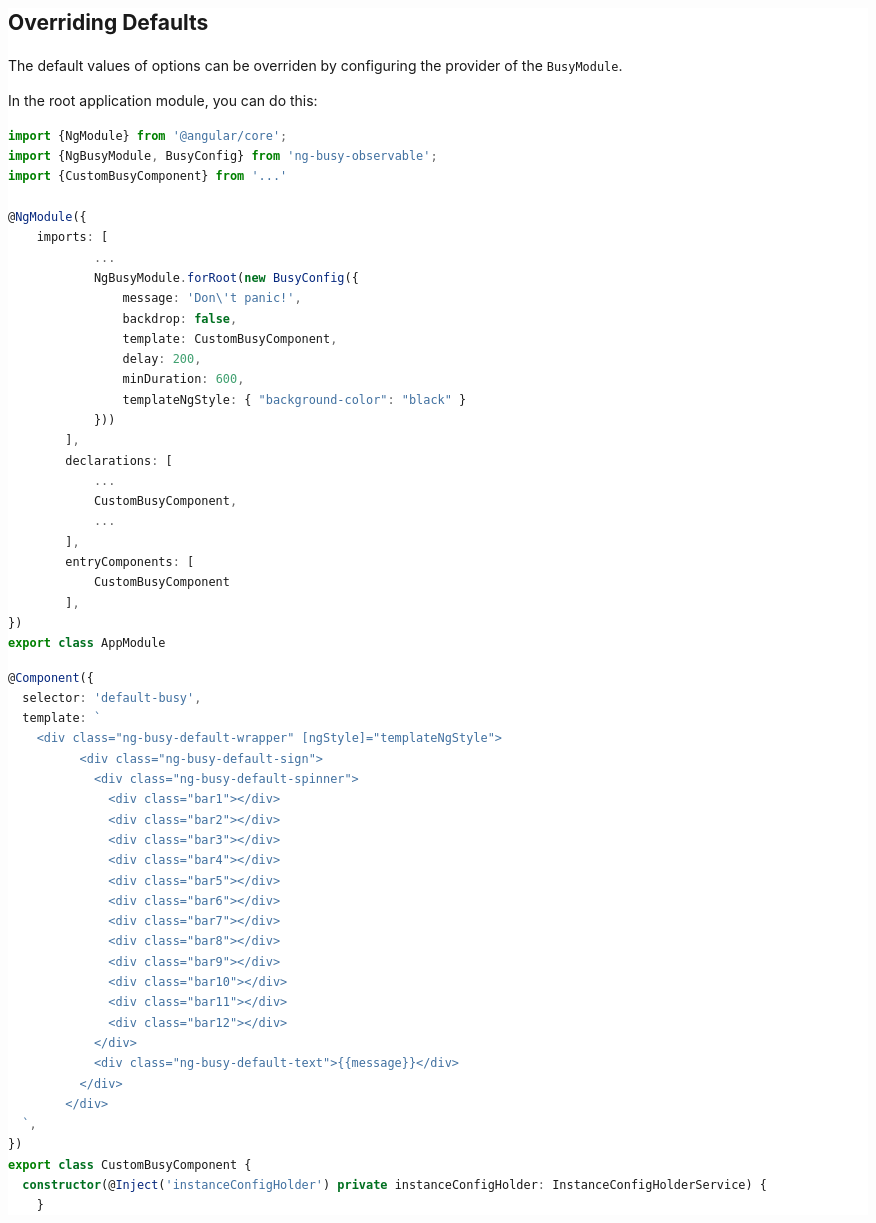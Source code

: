 
## Overriding Defaults

The default values of options can be overriden by configuring the provider of the `BusyModule`.

In the root application module, you can do this:

```ts
import {NgModule} from '@angular/core';
import {NgBusyModule, BusyConfig} from 'ng-busy-observable';
import {CustomBusyComponent} from '...'

@NgModule({
    imports: [
            ...
            NgBusyModule.forRoot(new BusyConfig({
                message: 'Don\'t panic!',
                backdrop: false,
                template: CustomBusyComponent,
                delay: 200,
                minDuration: 600,
                templateNgStyle: { "background-color": "black" }
            }))
        ],
        declarations: [
            ...
            CustomBusyComponent,
            ...
        ],
        entryComponents: [
            CustomBusyComponent
        ],
})
export class AppModule
```

```ts
@Component({
  selector: 'default-busy',
  template: `
    <div class="ng-busy-default-wrapper" [ngStyle]="templateNgStyle">
          <div class="ng-busy-default-sign">
            <div class="ng-busy-default-spinner">
              <div class="bar1"></div>
              <div class="bar2"></div>
              <div class="bar3"></div>
              <div class="bar4"></div>
              <div class="bar5"></div>
              <div class="bar6"></div>
              <div class="bar7"></div>
              <div class="bar8"></div>
              <div class="bar9"></div>
              <div class="bar10"></div>
              <div class="bar11"></div>
              <div class="bar12"></div>
            </div>
            <div class="ng-busy-default-text">{{message}}</div>
          </div>
        </div>
  `,
})
export class CustomBusyComponent {
  constructor(@Inject('instanceConfigHolder') private instanceConfigHolder: InstanceConfigHolderService) {
    }
```